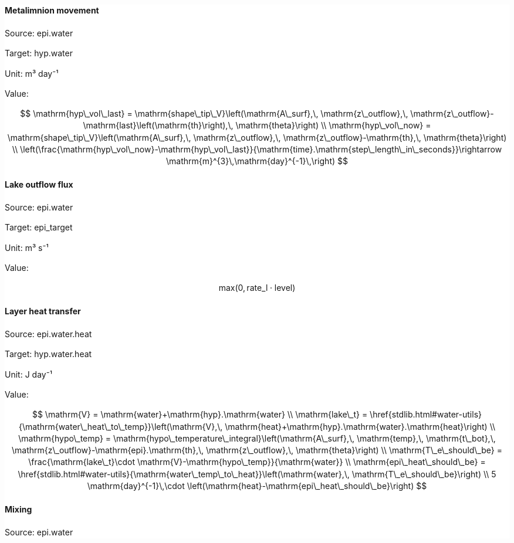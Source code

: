 #### **Metalimnion movement**

Source: epi.water

Target: hyp.water

Unit: m³ day⁻¹

Value:

$$
\mathrm{hyp\_vol\_last} = \mathrm{shape\_tip\_V}\left(\mathrm{A\_surf},\, \mathrm{z\_outflow},\, \mathrm{z\_outflow}-\mathrm{last}\left(\mathrm{th}\right),\, \mathrm{theta}\right) \\ \mathrm{hyp\_vol\_now} = \mathrm{shape\_tip\_V}\left(\mathrm{A\_surf},\, \mathrm{z\_outflow},\, \mathrm{z\_outflow}-\mathrm{th},\, \mathrm{theta}\right) \\ \left(\frac{\mathrm{hyp\_vol\_now}-\mathrm{hyp\_vol\_last}}{\mathrm{time}.\mathrm{step\_length\_in\_seconds}}\rightarrow \mathrm{m}^{3}\,\mathrm{day}^{-1}\,\right)
$$

#### **Lake outflow flux**

Source: epi.water

Target: epi_target

Unit: m³ s⁻¹

Value:

$$
\mathrm{max}\left(0,\, \mathrm{rate\_l}\cdot \mathrm{level}\right)
$$

#### **Layer heat transfer**

Source: epi.water.heat

Target: hyp.water.heat

Unit: J day⁻¹

Value:

$$
\mathrm{V} = \mathrm{water}+\mathrm{hyp}.\mathrm{water} \\ \mathrm{lake\_t} = \href{stdlib.html#water-utils}{\mathrm{water\_heat\_to\_temp}}\left(\mathrm{V},\, \mathrm{heat}+\mathrm{hyp}.\mathrm{water}.\mathrm{heat}\right) \\ \mathrm{hypo\_temp} = \mathrm{hypo\_temperature\_integral}\left(\mathrm{A\_surf},\, \mathrm{temp},\, \mathrm{t\_bot},\, \mathrm{z\_outflow}-\mathrm{epi}.\mathrm{th},\, \mathrm{z\_outflow},\, \mathrm{theta}\right) \\ \mathrm{T\_e\_should\_be} = \frac{\mathrm{lake\_t}\cdot \mathrm{V}-\mathrm{hypo\_temp}}{\mathrm{water}} \\ \mathrm{epi\_heat\_should\_be} = \href{stdlib.html#water-utils}{\mathrm{water\_temp\_to\_heat}}\left(\mathrm{water},\, \mathrm{T\_e\_should\_be}\right) \\ 5 \mathrm{day}^{-1}\,\cdot \left(\mathrm{heat}-\mathrm{epi\_heat\_should\_be}\right)
$$

#### **Mixing**

Source: epi.water
